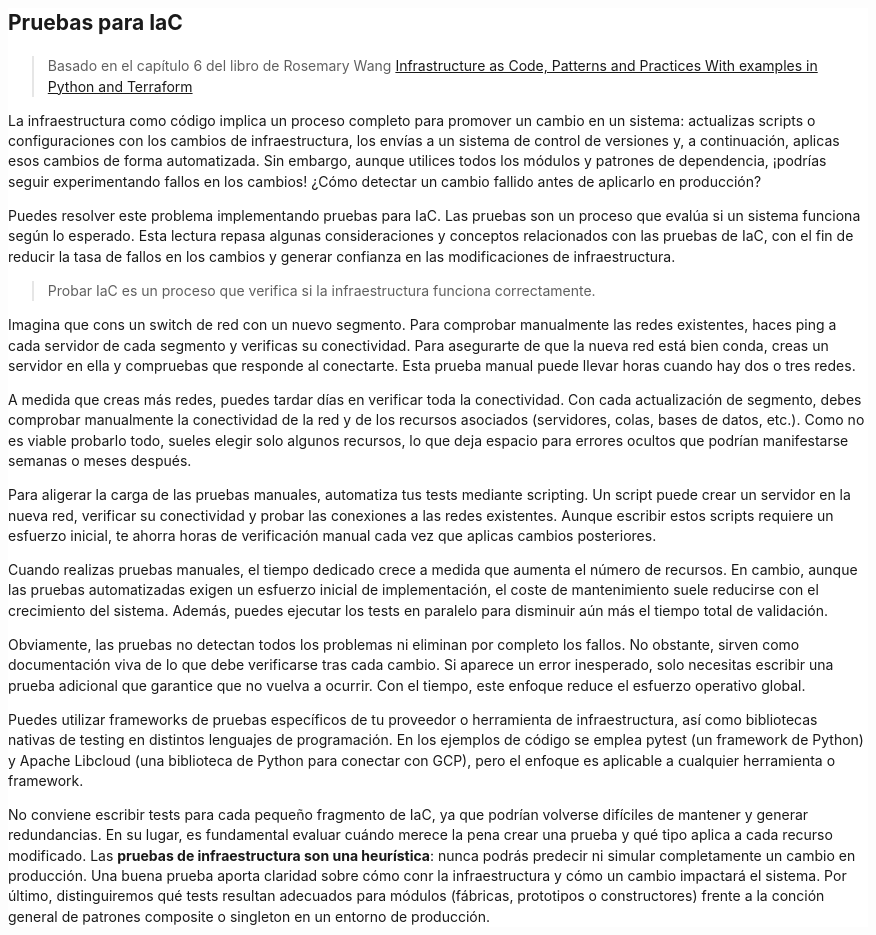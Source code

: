 ## Pruebas para IaC

> Basado en el capítulo 6 del libro de Rosemary Wang [ Infrastructure as Code, Patterns and Practices
With examples in Python and Terraform](https://www.manning.com/books/infrastructure-as-code-patterns-and-practices)

La infraestructura como código implica un proceso completo para promover un cambio en un sistema: actualizas scripts o configuraciones con los cambios de infraestructura, los envías a un sistema de control de versiones y, a continuación, aplicas esos cambios de forma automatizada. Sin embargo, aunque utilices todos los módulos y patrones de dependencia, ¡podrías seguir experimentando fallos en los cambios! ¿Cómo detectar un cambio fallido antes de aplicarlo en producción?

Puedes resolver este problema implementando pruebas para IaC. Las pruebas son un proceso que evalúa si un sistema funciona según lo esperado. Esta lectura repasa algunas consideraciones y conceptos relacionados con las pruebas de IaC, con el fin de reducir la tasa de fallos en los cambios y generar confianza en las modificaciones de infraestructura.

> Probar IaC es un proceso que verifica si la infraestructura funciona correctamente.

Imagina que cons un switch de red con un nuevo segmento. Para comprobar manualmente las redes existentes, haces ping a cada servidor de cada segmento y verificas su conectividad. Para asegurarte de que la nueva red está bien conda, creas un servidor en ella y compruebas que responde al conectarte. Esta prueba manual puede llevar horas cuando hay dos o tres redes.

A medida que creas más redes, puedes tardar días en verificar toda la conectividad. Con cada actualización de segmento, debes comprobar manualmente la conectividad de la red y de los recursos asociados (servidores, colas, bases de datos, etc.). Como no es viable probarlo todo, sueles elegir solo algunos recursos, lo que deja espacio para errores ocultos que podrían manifestarse semanas o meses después.

Para aligerar la carga de las pruebas manuales, automatiza tus tests mediante scripting. Un script puede crear un servidor en la nueva red, verificar su conectividad y probar las conexiones a las redes existentes. Aunque escribir estos scripts requiere un esfuerzo inicial, te ahorra horas de verificación manual cada vez que aplicas cambios posteriores.

Cuando realizas pruebas manuales, el tiempo dedicado crece a medida que aumenta el número de recursos. En cambio, aunque las pruebas automatizadas exigen un esfuerzo inicial de implementación, el coste de mantenimiento suele reducirse con el crecimiento del sistema. Además, puedes ejecutar los tests en paralelo para disminuir aún más el tiempo total de validación.

Obviamente, las pruebas no detectan todos los problemas ni eliminan por completo los fallos. No obstante, sirven como documentación viva de lo que debe verificarse tras cada cambio. Si aparece un error inesperado, solo necesitas escribir una prueba adicional que garantice que no vuelva a ocurrir. Con el tiempo, este enfoque reduce el esfuerzo operativo global.

Puedes utilizar frameworks de pruebas específicos de tu proveedor o herramienta de infraestructura, así como bibliotecas nativas de testing en distintos lenguajes de programación. En los ejemplos de código se emplea pytest (un framework de Python) y Apache Libcloud (una biblioteca de Python para conectar con GCP), pero el enfoque es aplicable a cualquier herramienta o framework.

No conviene escribir tests para cada pequeño fragmento de IaC, ya que podrían volverse difíciles de mantener y generar redundancias. En su lugar, es fundamental evaluar cuándo merece la pena crear una prueba y qué tipo aplica a cada recurso modificado. Las **pruebas de infraestructura son una heurística**: nunca podrás predecir ni simular completamente un cambio en producción. Una buena prueba aporta claridad sobre cómo conr la infraestructura y cómo un cambio impactará el sistema. Por último, distinguiremos qué tests resultan adecuados para módulos (fábricas, prototipos o constructores) frente a la conción general de patrones composite o singleton en un entorno de producción.
